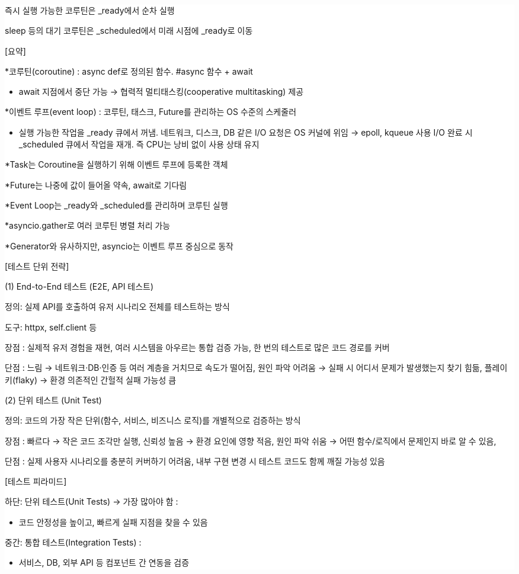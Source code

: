 
즉시 실행 가능한 코루틴은 _ready에서 순차 실행

sleep 등의 대기 코루틴은 _scheduled에서 미래 시점에 _ready로 이동

[요약]

*코루틴(coroutine) : async def로 정의된 함수. #async 함수 + await

- await 지점에서 중단 가능 → 협력적 멀티태스킹(cooperative multitasking) 제공

*이벤트 루프(event loop) : 코루틴, 태스크, Future를 관리하는 OS 수준의 스케줄러

- 실행 가능한 작업을 _ready 큐에서 꺼냄.
네트워크, 디스크, DB 같은 I/O 요청은 OS 커널에 위임 → epoll, kqueue 사용
I/O 완료 시 _scheduled 큐에서 작업을 재개. 즉 CPU는 낭비 없이 사용 상태 유지

*Task는 Coroutine을 실행하기 위해 이벤트 루프에 등록한 객체

*Future는 나중에 값이 들어올 약속, await로 기다림

*Event Loop는 _ready와 _scheduled를 관리하며 코루틴 실행

*asyncio.gather로 여러 코루틴 병렬 처리 가능

*Generator와 유사하지만, asyncio는 이벤트 루프 중심으로 동작


[테스트 단위 전략]


(1) End-to-End 테스트 (E2E, API 테스트)

정의: 실제 API를 호출하여 유저 시나리오 전체를 테스트하는 방식

도구: httpx, self.client 등

장점 : 실제적 유저 경험을 재현,
여러 시스템을 아우르는 통합 검증 가능, 
한 번의 테스트로 많은 코드 경로를 커버

단점 : 느림 → 네트워크·DB·인증 등 여러 계층을 거치므로 속도가 떨어짐,
원인 파악 어려움 → 실패 시 어디서 문제가 발생했는지 찾기 힘듦,
플레이키(flaky) → 환경 의존적인 간헐적 실패 가능성 큼

(2) 단위 테스트 (Unit Test)

정의: 코드의 가장 작은 단위(함수, 서비스, 비즈니스 로직)를 개별적으로 검증하는 방식

장점 : 빠르다 → 작은 코드 조각만 실행,
신뢰성 높음 → 환경 요인에 영향 적음,
원인 파악 쉬움 → 어떤 함수/로직에서 문제인지 바로 알 수 있음,

단점 : 실제 사용자 시나리오를 충분히 커버하기 어려움,
내부 구현 변경 시 테스트 코드도 함께 깨질 가능성 있음

[테스트 피라미드]

하단: 단위 테스트(Unit Tests) → 가장 많아야 함 : 
- 코드 안정성을 높이고, 빠르게 실패 지점을 찾을 수 있음

중간: 통합 테스트(Integration Tests) : 
- 서비스, DB, 외부 API 등 컴포넌트 간 연동을 검증
